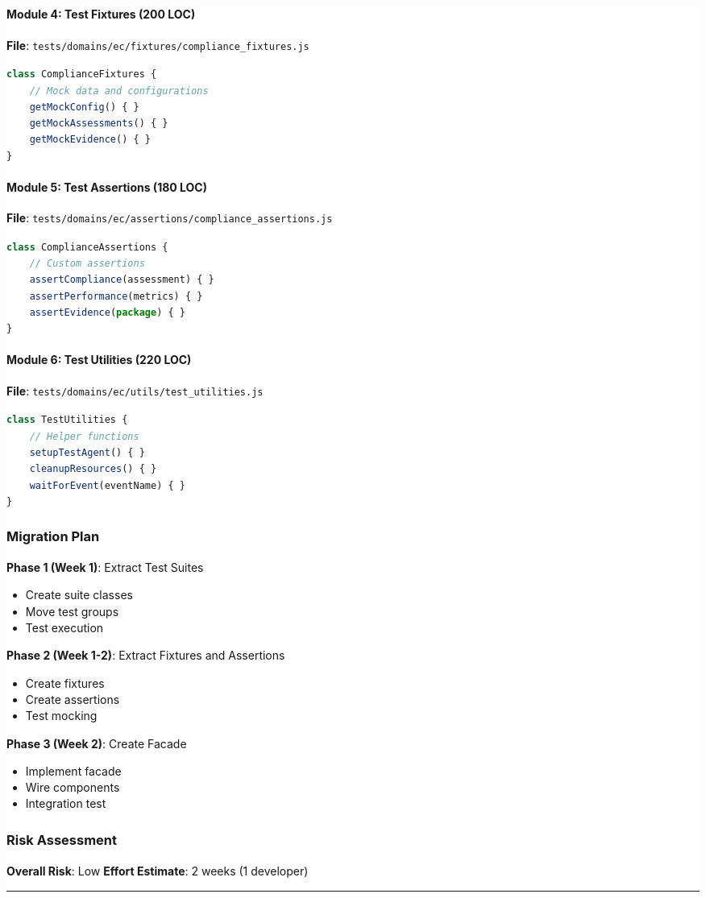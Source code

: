 #### Module 4: Test Fixtures (200 LOC)
**File**: `tests/domains/ec/fixtures/compliance_fixtures.js`
```javascript
class ComplianceFixtures {
    // Mock data and configurations
    getMockConfig() { }
    getMockAssessments() { }
    getMockEvidence() { }
}
```

#### Module 5: Test Assertions (180 LOC)
**File**: `tests/domains/ec/assertions/compliance_assertions.js`
```javascript
class ComplianceAssertions {
    // Custom assertions
    assertCompliance(assessment) { }
    assertPerformance(metrics) { }
    assertEvidence(package) { }
}
```

#### Module 6: Test Utilities (220 LOC)
**File**: `tests/domains/ec/utils/test_utilities.js`
```javascript
class TestUtilities {
    // Helper functions
    setupTestAgent() { }
    cleanupResources() { }
    waitForEvent(eventName) { }
}
```

### Migration Plan

**Phase 1 (Week 1)**: Extract Test Suites
- Create suite classes
- Move test groups
- Test execution

**Phase 2 (Week 1-2)**: Extract Fixtures and Assertions
- Create fixtures
- Create assertions
- Test mocking

**Phase 3 (Week 2)**: Create Facade
- Implement facade
- Wire components
- Integration test

### Risk Assessment

**Overall Risk**: Low
**Effort Estimate**: 2 weeks (1 developer)

---